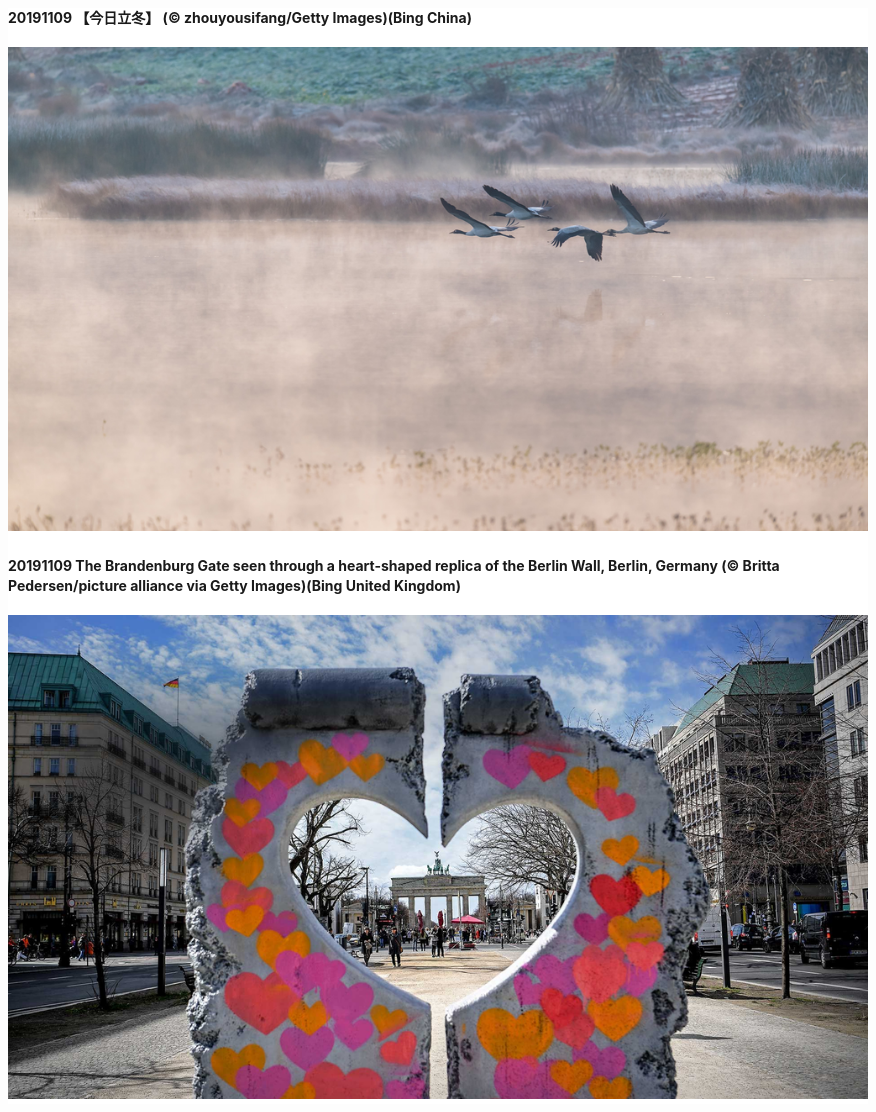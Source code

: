 #### 20191109 【今日立冬】 (© zhouyousifang/Getty Images)(Bing China)

![](20191109_Lidong2019_1920x1080.jpg)

#### 20191109 The Brandenburg Gate seen through a heart-shaped replica of the Berlin Wall, Berlin, Germany (© Britta Pedersen/picture alliance via Getty Images)(Bing United Kingdom)

![](20191109_BerlinHeart_1920x1080.jpg)
